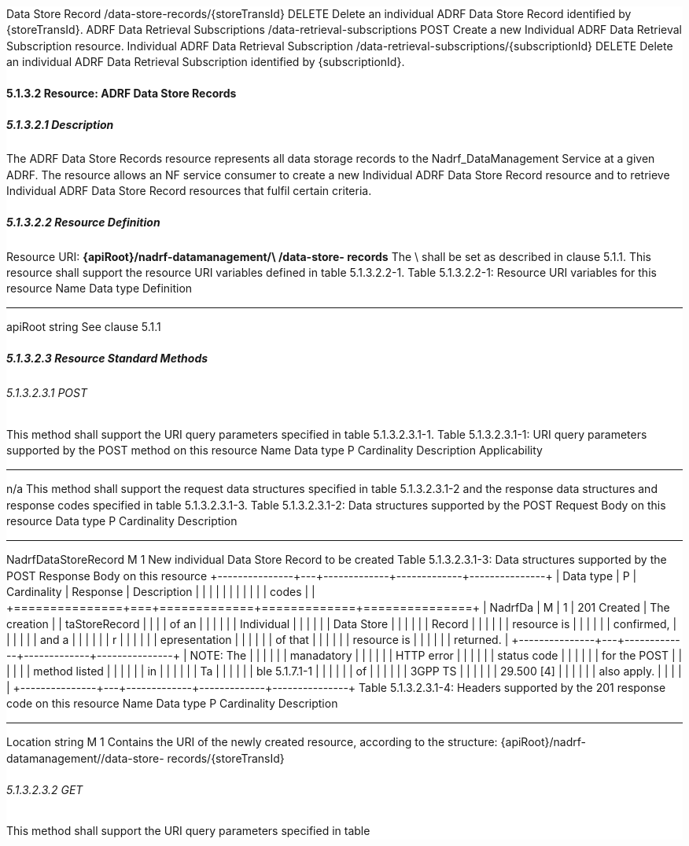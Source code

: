 Data Store Record /data-store-records/{storeTransId} DELETE Delete an
individual ADRF Data Store Record identified by {storeTransId}. ADRF Data
Retrieval Subscriptions /data-retrieval-subscriptions POST Create a new
Individual ADRF Data Retrieval Subscription resource. Individual ADRF Data
Retrieval Subscription /data-retrieval-subscriptions/{subscriptionId} DELETE
Delete an individual ADRF Data Retrieval Subscription identified by
{subscriptionId}.
#### 5.1.3.2 Resource: ADRF Data Store Records
##### 5.1.3.2.1 Description
The ADRF Data Store Records resource represents all data storage records to
the Nadrf_DataManagement Service at a given ADRF. The resource allows an NF
service consumer to create a new Individual ADRF Data Store Record resource
and to retrieve Individual ADRF Data Store Record resources that fulfil
certain criteria.
##### 5.1.3.2.2 Resource Definition
Resource URI: **{apiRoot}/nadrf-datamanagement/\ /data-store-
records**
The \ shall be set as described in clause 5.1.1.
This resource shall support the resource URI variables defined in table
5.1.3.2.2-1.
Table 5.1.3.2.2-1: Resource URI variables for this resource
Name Data type Definition
* * *
apiRoot string See clause 5.1.1
##### 5.1.3.2.3 Resource Standard Methods
###### 5.1.3.2.3.1 POST
This method shall support the URI query parameters specified in table
5.1.3.2.3.1-1.
Table 5.1.3.2.3.1-1: URI query parameters supported by the POST method on this
resource
Name Data type P Cardinality Description Applicability
* * *
n/a
This method shall support the request data structures specified in table
5.1.3.2.3.1-2 and the response data structures and response codes specified in
table 5.1.3.2.3.1-3.
Table 5.1.3.2.3.1-2: Data structures supported by the POST Request Body on
this resource
Data type P Cardinality Description
* * *
NadrfDataStoreRecord M 1 New individual Data Store Record to be created
Table 5.1.3.2.3.1-3: Data structures supported by the POST Response Body on
this resource
+---------------+---+-------------+-------------+---------------+ | Data type | P | Cardinality | Response | Description | | | | | | | | | | | codes | | +===============+===+=============+=============+===============+ | NadrfDa | M | 1 | 201 Created | The creation | | taStoreRecord | | | | of an | | | | | | Individual | | | | | | Data Store | | | | | | Record | | | | | | resource is | | | | | | confirmed, | | | | | | and a | | | | | | r | | | | | | epresentation | | | | | | of that | | | | | | resource is | | | | | | returned. | +---------------+---+-------------+-------------+---------------+ | NOTE: The | | | | | | manadatory | | | | | | HTTP error | | | | | | status code | | | | | | for the POST | | | | | | method listed | | | | | | in | | | | | | Ta | | | | | | ble 5.1.7.1-1 | | | | | | of | | | | | | 3GPP TS | | | | | | 29.500 [4] | | | | | | also apply. | | | | | +---------------+---+-------------+-------------+---------------+
Table 5.1.3.2.3.1-4: Headers supported by the 201 response code on this
resource
Name Data type P Cardinality Description
* * *
Location string M 1 Contains the URI of the newly created resource, according
to the structure: {apiRoot}/nadrf-datamanagement/\/data-store-
records/{storeTransId}
###### 5.1.3.2.3.2 GET
This method shall support the URI query parameters specified in table